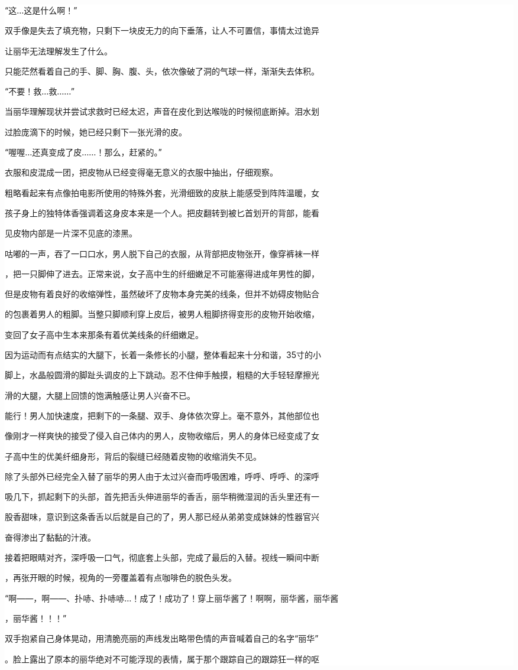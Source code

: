 “这…这是什么啊！”

双手像是失去了填充物，只剩下一块皮无力的向下垂落，让人不可置信，事情太过诡异

让丽华无法理解发生了什么。

只能茫然看着自己的手、脚、胸、腹、头，依次像破了洞的气球一样，渐渐失去体积。

“不要！救…救……”

当丽华理解现状并尝试求救时已经太迟，声音在皮化到达喉咙的时候彻底断掉。泪水划

过脸庞滴下的时候，她已经只剩下一张光滑的皮。

“喔喔…还真变成了皮……！那么，赶紧的。”

衣服和皮混成一团，把皮物从已经变得毫无意义的衣服中抽出，仔细观察。

粗略看起来有点像拍电影所使用的特殊外套，光滑细致的皮肤上能感受到阵阵温暖，女

孩子身上的独特体香强调着这身皮本来是一个人。把皮翻转到被匕首划开的背部，能看

见皮物内部是一片深不见底的漆黑。

咕嘟的一声，吞了一口口水，男人脱下自己的衣服，从背部把皮物张开，像穿裤袜一样

，把一只脚伸了进去。正常来说，女子高中生的纤细嫩足不可能塞得进成年男性的脚，

但是皮物有着良好的收缩弹性，虽然破坏了皮物本身完美的线条，但并不妨碍皮物贴合

的包裹着男人的粗脚。当整只脚顺利穿上皮后，被男人粗脚挤得变形的皮物开始收缩，

变回了女子高中生本来那条有着优美线条的纤细嫩足。

因为运动而有点结实的大腿下，长着一条修长的小腿，整体看起来十分和谐，35寸的小

脚上，水晶般圆滑的脚趾头调皮的上下跳动。忍不住伸手触摸，粗糙的大手轻轻摩擦光

滑的大腿，大腿上回馈的饱满触感让男人兴奋不已。

能行！男人加快速度，把剩下的一条腿、双手、身体依次穿上。毫不意外，其他部位也

像刚才一样爽快的接受了侵入自己体内的男人，皮物收缩后，男人的身体已经变成了女

子高中生的优美纤细身形，背后的裂缝已经随着皮物的收缩消失不见。

除了头部外已经完全入替了丽华的男人由于太过兴奋而呼吸困难，呼呼、呼呼、的深呼

吸几下，抓起剩下的头部，首先把舌头伸进丽华的香舌，丽华稍微湿润的舌头里还有一

股香甜味，意识到这条香舌以后就是自己的了，男人那已经从弟弟变成妹妹的性器官兴

奋得渗出了黏黏的汁液。

接着把眼睛对齐，深呼吸一口气，彻底套上头部，完成了最后的入替。视线一瞬间中断

，再张开眼的时候，视角的一旁覆盖着有点咖啡色的脱色头发。

“啊——，啊——、扑哧、扑哧哧…！成了！成功了！穿上丽华酱了！啊啊，丽华酱，丽华酱

，丽华酱！！！”

双手抱紧自己身体晃动，用清脆亮丽的声线发出略带色情的声音喊着自己的名字“丽华”

。脸上露出了原本的丽华绝对不可能浮现的表情，属于那个跟踪自己的跟踪狂一样的呕
